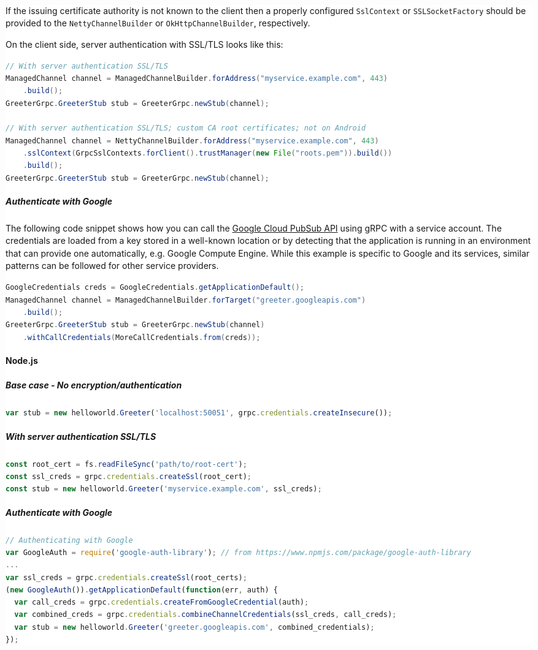 If the issuing certificate authority is not known to the client then a properly
configured `SslContext` or `SSLSocketFactory` should be provided to the
`NettyChannelBuilder` or `OkHttpChannelBuilder`, respectively.

On the client side, server authentication with SSL/TLS looks like this:

```java
// With server authentication SSL/TLS
ManagedChannel channel = ManagedChannelBuilder.forAddress("myservice.example.com", 443)
    .build();
GreeterGrpc.GreeterStub stub = GreeterGrpc.newStub(channel);

// With server authentication SSL/TLS; custom CA root certificates; not on Android
ManagedChannel channel = NettyChannelBuilder.forAddress("myservice.example.com", 443)
    .sslContext(GrpcSslContexts.forClient().trustManager(new File("roots.pem")).build())
    .build();
GreeterGrpc.GreeterStub stub = GreeterGrpc.newStub(channel);
```

##### Authenticate with Google

The following code snippet shows how you can call the [Google Cloud PubSub
API](https://cloud.google.com/pubsub/overview) using gRPC with a service
account. The credentials are loaded from a key stored in a well-known location
or by detecting that the application is running in an environment that can
provide one automatically, e.g. Google Compute Engine. While this example is
specific to Google and its services, similar patterns can be followed for other
service providers.

```java
GoogleCredentials creds = GoogleCredentials.getApplicationDefault();
ManagedChannel channel = ManagedChannelBuilder.forTarget("greeter.googleapis.com")
    .build();
GreeterGrpc.GreeterStub stub = GreeterGrpc.newStub(channel)
    .withCallCredentials(MoreCallCredentials.from(creds));
```

#### Node.js

##### Base case - No encryption/authentication

```js
var stub = new helloworld.Greeter('localhost:50051', grpc.credentials.createInsecure());
```

##### With server authentication SSL/TLS

```js
const root_cert = fs.readFileSync('path/to/root-cert');
const ssl_creds = grpc.credentials.createSsl(root_cert);
const stub = new helloworld.Greeter('myservice.example.com', ssl_creds);
```

##### Authenticate with Google

```js
// Authenticating with Google
var GoogleAuth = require('google-auth-library'); // from https://www.npmjs.com/package/google-auth-library
...
var ssl_creds = grpc.credentials.createSsl(root_certs);
(new GoogleAuth()).getApplicationDefault(function(err, auth) {
  var call_creds = grpc.credentials.createFromGoogleCredential(auth);
  var combined_creds = grpc.credentials.combineChannelCredentials(ssl_creds, call_creds);
  var stub = new helloworld.Greeter('greeter.googleapis.com', combined_credentials);
});
```
